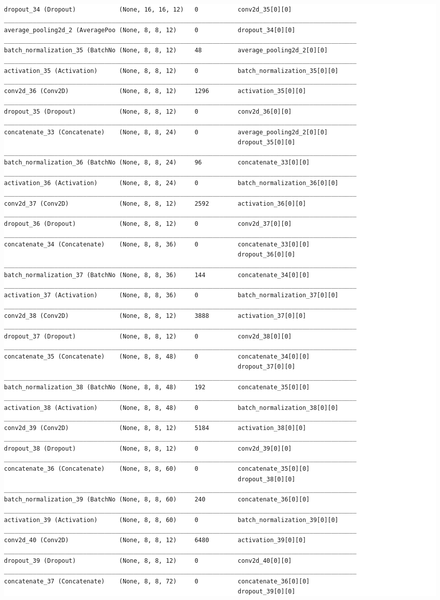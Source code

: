     dropout_34 (Dropout)            (None, 16, 16, 12)   0           conv2d_35[0][0]                  
    __________________________________________________________________________________________________
    average_pooling2d_2 (AveragePoo (None, 8, 8, 12)     0           dropout_34[0][0]                 
    __________________________________________________________________________________________________
    batch_normalization_35 (BatchNo (None, 8, 8, 12)     48          average_pooling2d_2[0][0]        
    __________________________________________________________________________________________________
    activation_35 (Activation)      (None, 8, 8, 12)     0           batch_normalization_35[0][0]     
    __________________________________________________________________________________________________
    conv2d_36 (Conv2D)              (None, 8, 8, 12)     1296        activation_35[0][0]              
    __________________________________________________________________________________________________
    dropout_35 (Dropout)            (None, 8, 8, 12)     0           conv2d_36[0][0]                  
    __________________________________________________________________________________________________
    concatenate_33 (Concatenate)    (None, 8, 8, 24)     0           average_pooling2d_2[0][0]        
                                                                     dropout_35[0][0]                 
    __________________________________________________________________________________________________
    batch_normalization_36 (BatchNo (None, 8, 8, 24)     96          concatenate_33[0][0]             
    __________________________________________________________________________________________________
    activation_36 (Activation)      (None, 8, 8, 24)     0           batch_normalization_36[0][0]     
    __________________________________________________________________________________________________
    conv2d_37 (Conv2D)              (None, 8, 8, 12)     2592        activation_36[0][0]              
    __________________________________________________________________________________________________
    dropout_36 (Dropout)            (None, 8, 8, 12)     0           conv2d_37[0][0]                  
    __________________________________________________________________________________________________
    concatenate_34 (Concatenate)    (None, 8, 8, 36)     0           concatenate_33[0][0]             
                                                                     dropout_36[0][0]                 
    __________________________________________________________________________________________________
    batch_normalization_37 (BatchNo (None, 8, 8, 36)     144         concatenate_34[0][0]             
    __________________________________________________________________________________________________
    activation_37 (Activation)      (None, 8, 8, 36)     0           batch_normalization_37[0][0]     
    __________________________________________________________________________________________________
    conv2d_38 (Conv2D)              (None, 8, 8, 12)     3888        activation_37[0][0]              
    __________________________________________________________________________________________________
    dropout_37 (Dropout)            (None, 8, 8, 12)     0           conv2d_38[0][0]                  
    __________________________________________________________________________________________________
    concatenate_35 (Concatenate)    (None, 8, 8, 48)     0           concatenate_34[0][0]             
                                                                     dropout_37[0][0]                 
    __________________________________________________________________________________________________
    batch_normalization_38 (BatchNo (None, 8, 8, 48)     192         concatenate_35[0][0]             
    __________________________________________________________________________________________________
    activation_38 (Activation)      (None, 8, 8, 48)     0           batch_normalization_38[0][0]     
    __________________________________________________________________________________________________
    conv2d_39 (Conv2D)              (None, 8, 8, 12)     5184        activation_38[0][0]              
    __________________________________________________________________________________________________
    dropout_38 (Dropout)            (None, 8, 8, 12)     0           conv2d_39[0][0]                  
    __________________________________________________________________________________________________
    concatenate_36 (Concatenate)    (None, 8, 8, 60)     0           concatenate_35[0][0]             
                                                                     dropout_38[0][0]                 
    __________________________________________________________________________________________________
    batch_normalization_39 (BatchNo (None, 8, 8, 60)     240         concatenate_36[0][0]             
    __________________________________________________________________________________________________
    activation_39 (Activation)      (None, 8, 8, 60)     0           batch_normalization_39[0][0]     
    __________________________________________________________________________________________________
    conv2d_40 (Conv2D)              (None, 8, 8, 12)     6480        activation_39[0][0]              
    __________________________________________________________________________________________________
    dropout_39 (Dropout)            (None, 8, 8, 12)     0           conv2d_40[0][0]                  
    __________________________________________________________________________________________________
    concatenate_37 (Concatenate)    (None, 8, 8, 72)     0           concatenate_36[0][0]             
                                                                     dropout_39[0][0]                 
